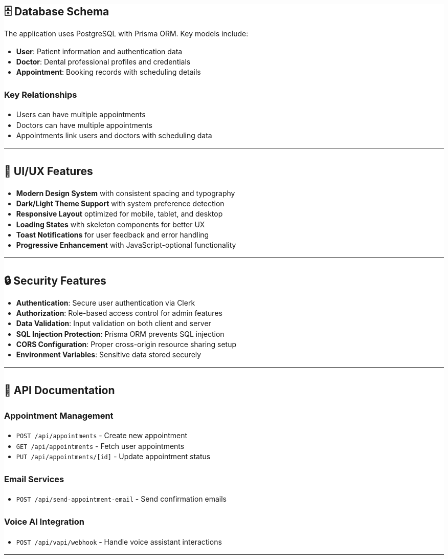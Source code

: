 
## 🗄️ Database Schema

The application uses PostgreSQL with Prisma ORM. Key models include:

- **User**: Patient information and authentication data
- **Doctor**: Dental professional profiles and credentials  
- **Appointment**: Booking records with scheduling details

### Key Relationships
- Users can have multiple appointments
- Doctors can have multiple appointments
- Appointments link users and doctors with scheduling data

---

## 🎨 UI/UX Features

- **Modern Design System** with consistent spacing and typography
- **Dark/Light Theme Support** with system preference detection
- **Responsive Layout** optimized for mobile, tablet, and desktop
- **Loading States** with skeleton components for better UX
- **Toast Notifications** for user feedback and error handling
- **Progressive Enhancement** with JavaScript-optional functionality

---

## 🔒 Security Features

- **Authentication**: Secure user authentication via Clerk
- **Authorization**: Role-based access control for admin features
- **Data Validation**: Input validation on both client and server
- **SQL Injection Protection**: Prisma ORM prevents SQL injection
- **CORS Configuration**: Proper cross-origin resource sharing setup
- **Environment Variables**: Sensitive data stored securely

---

## 📱 API Documentation

### Appointment Management
- `POST /api/appointments` - Create new appointment
- `GET /api/appointments` - Fetch user appointments
- `PUT /api/appointments/[id]` - Update appointment status

### Email Services
- `POST /api/send-appointment-email` - Send confirmation emails

### Voice AI Integration
- `POST /api/vapi/webhook` - Handle voice assistant interactions

---